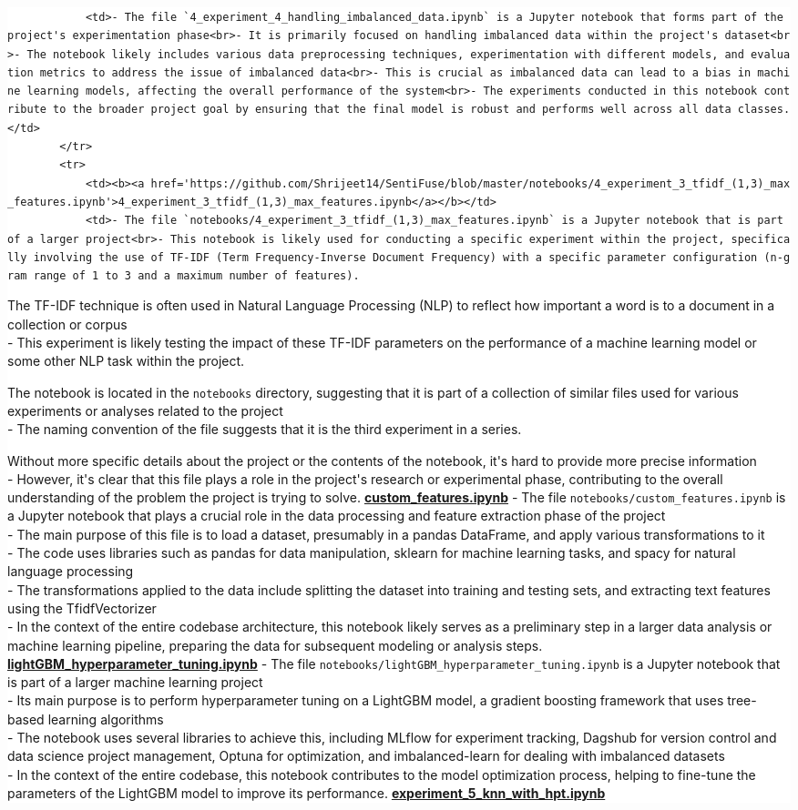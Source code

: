 				<td>- The file `4_experiment_4_handling_imbalanced_data.ipynb` is a Jupyter notebook that forms part of the project's experimentation phase<br>- It is primarily focused on handling imbalanced data within the project's dataset<br>- The notebook likely includes various data preprocessing techniques, experimentation with different models, and evaluation metrics to address the issue of imbalanced data<br>- This is crucial as imbalanced data can lead to a bias in machine learning models, affecting the overall performance of the system<br>- The experiments conducted in this notebook contribute to the broader project goal by ensuring that the final model is robust and performs well across all data classes.</td>
			</tr>
			<tr>
				<td><b><a href='https://github.com/Shrijeet14/SentiFuse/blob/master/notebooks/4_experiment_3_tfidf_(1,3)_max_features.ipynb'>4_experiment_3_tfidf_(1,3)_max_features.ipynb</a></b></td>
				<td>- The file `notebooks/4_experiment_3_tfidf_(1,3)_max_features.ipynb` is a Jupyter notebook that is part of a larger project<br>- This notebook is likely used for conducting a specific experiment within the project, specifically involving the use of TF-IDF (Term Frequency-Inverse Document Frequency) with a specific parameter configuration (n-gram range of 1 to 3 and a maximum number of features).

The TF-IDF technique is often used in Natural Language Processing (NLP) to reflect how important a word is to a document in a collection or corpus<br>- This experiment is likely testing the impact of these TF-IDF parameters on the performance of a machine learning model or some other NLP task within the project.

The notebook is located in the `notebooks` directory, suggesting that it is part of a collection of similar files used for various experiments or analyses related to the project<br>- The naming convention of the file suggests that it is the third experiment in a series.

Without more specific details about the project or the contents of the notebook, it's hard to provide more precise information<br>- However, it's clear that this file plays a role in the project's research or experimental phase, contributing to the overall understanding of the problem the project is trying to solve.</td>
			</tr>
			<tr>
				<td><b><a href='https://github.com/Shrijeet14/SentiFuse/blob/master/notebooks/custom_features.ipynb'>custom_features.ipynb</a></b></td>
				<td>- The file `notebooks/custom_features.ipynb` is a Jupyter notebook that plays a crucial role in the data processing and feature extraction phase of the project<br>- The main purpose of this file is to load a dataset, presumably in a pandas DataFrame, and apply various transformations to it<br>- The code uses libraries such as pandas for data manipulation, sklearn for machine learning tasks, and spacy for natural language processing<br>- The transformations applied to the data include splitting the dataset into training and testing sets, and extracting text features using the TfidfVectorizer<br>- In the context of the entire codebase architecture, this notebook likely serves as a preliminary step in a larger data analysis or machine learning pipeline, preparing the data for subsequent modeling or analysis steps.</td>
			</tr>
			<tr>
				<td><b><a href='https://github.com/Shrijeet14/SentiFuse/blob/master/notebooks/lightGBM_hyperparameter_tuning.ipynb'>lightGBM_hyperparameter_tuning.ipynb</a></b></td>
				<td>- The file `notebooks/lightGBM_hyperparameter_tuning.ipynb` is a Jupyter notebook that is part of a larger machine learning project<br>- Its main purpose is to perform hyperparameter tuning on a LightGBM model, a gradient boosting framework that uses tree-based learning algorithms<br>- The notebook uses several libraries to achieve this, including MLflow for experiment tracking, Dagshub for version control and data science project management, Optuna for optimization, and imbalanced-learn for dealing with imbalanced datasets<br>- In the context of the entire codebase, this notebook contributes to the model optimization process, helping to fine-tune the parameters of the LightGBM model to improve its performance.</td>
			</tr>
			<tr>
				<td><b><a href='https://github.com/Shrijeet14/SentiFuse/blob/master/notebooks/experiment_5_knn_with_hpt.ipynb'>experiment_5_knn_with_hpt.ipynb</a></b></td>